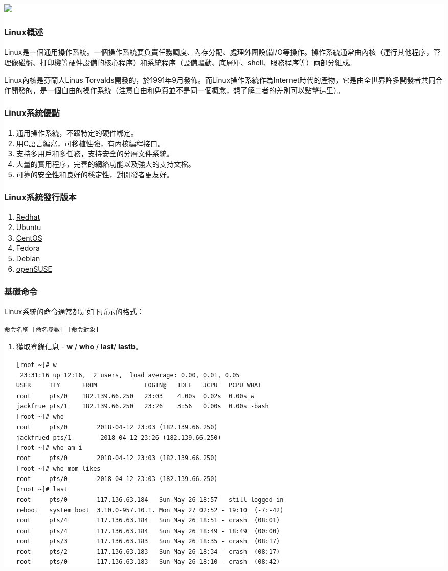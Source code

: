 ![](./res/history-of-unix.png)

### Linux概述

Linux是一個通用操作系統。一個操作系統要負責任務調度、內存分配、處理外圍設備I/O等操作。操作系統通常由內核（運行其他程序，管理像磁盤、打印機等硬件設備的核心程序）和系統程序（設備驅動、底層庫、shell、服務程序等）兩部分組成。

Linux內核是芬蘭人Linus Torvalds開發的，於1991年9月發佈。而Linux操作系統作為Internet時代的產物，它是由全世界許多開發者共同合作開發的，是一個自由的操作系統（注意自由和免費並不是同一個概念，想了解二者的差別可以[點擊這里](https://www.debian.org/intro/free)）。

### Linux系統優點

1. 通用操作系統，不跟特定的硬件綁定。
2. 用C語言編寫，可移植性強，有內核編程接口。
3. 支持多用戶和多任務，支持安全的分層文件系統。
4. 大量的實用程序，完善的網絡功能以及強大的支持文檔。
5. 可靠的安全性和良好的穩定性，對開發者更友好。

### Linux系統發行版本

1. [Redhat](https://www.redhat.com/en)
2. [Ubuntu](https://www.ubuntu.com/)
3. [CentOS](https://www.centos.org/)
4. [Fedora](https://getfedora.org/)
5. [Debian](https://www.debian.org/)
6. [openSUSE](https://www.opensuse.org/)

### 基礎命令

Linux系統的命令通常都是如下所示的格式：

```Shell
命令名稱 [命名參數] [命令對象]
```

1. 獲取登錄信息 - **w** / **who** / **last**/ **lastb**。

   ```Shell
   [root ~]# w
    23:31:16 up 12:16,  2 users,  load average: 0.00, 0.01, 0.05
   USER     TTY      FROM             LOGIN@   IDLE   JCPU   PCPU WHAT
   root     pts/0    182.139.66.250   23:03    4.00s  0.02s  0.00s w
   jackfrue pts/1    182.139.66.250   23:26    3:56   0.00s  0.00s -bash
   [root ~]# who
   root     pts/0        2018-04-12 23:03 (182.139.66.250)
   jackfrued pts/1        2018-04-12 23:26 (182.139.66.250)
   [root ~]# who am i
   root     pts/0        2018-04-12 23:03 (182.139.66.250)
   [root ~]# who mom likes
   root     pts/0        2018-04-12 23:03 (182.139.66.250)
   [root ~]# last
   root     pts/0        117.136.63.184   Sun May 26 18:57   still logged in   
   reboot   system boot  3.10.0-957.10.1. Mon May 27 02:52 - 19:10  (-7:-42)   
   root     pts/4        117.136.63.184   Sun May 26 18:51 - crash  (08:01)    
   root     pts/4        117.136.63.184   Sun May 26 18:49 - 18:49  (00:00)    
   root     pts/3        117.136.63.183   Sun May 26 18:35 - crash  (08:17)    
   root     pts/2        117.136.63.183   Sun May 26 18:34 - crash  (08:17)    
   root     pts/0        117.136.63.183   Sun May 26 18:10 - crash  (08:42)    
   ```

